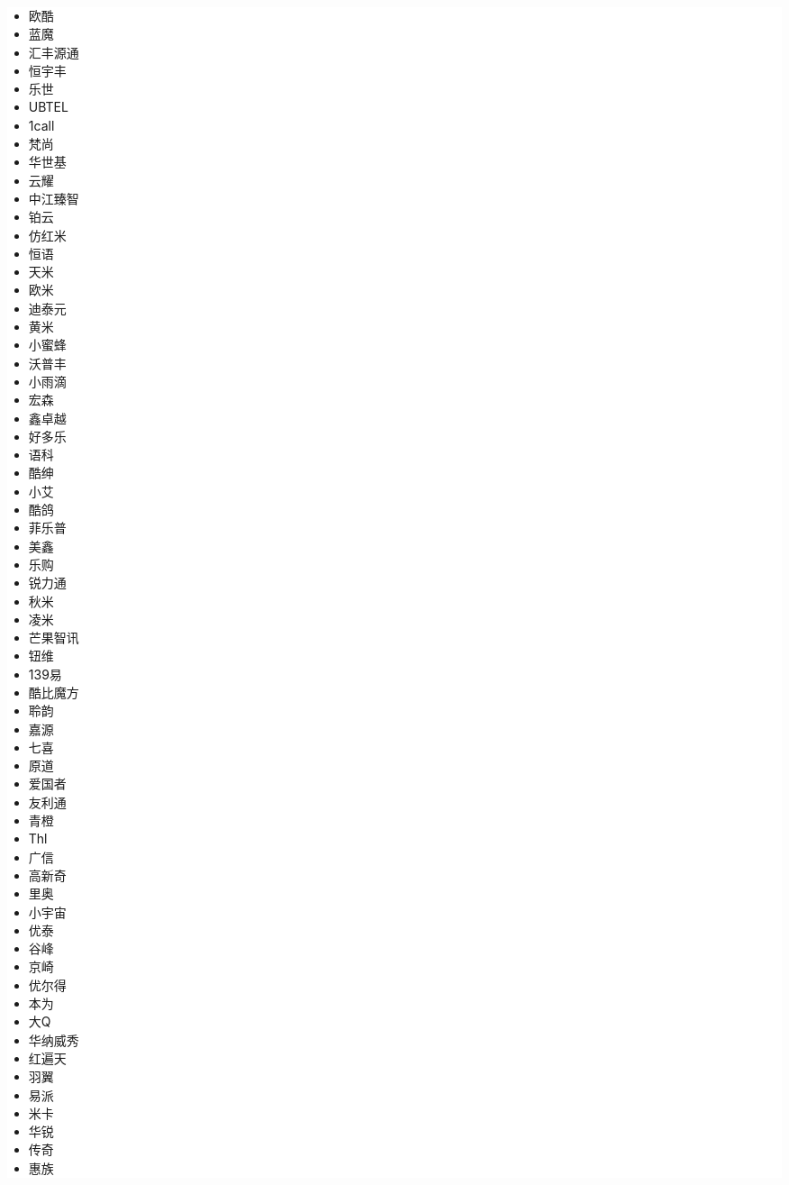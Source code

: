 -  欧酷
-  蓝魔
-  汇丰源通
-  恒宇丰
-  乐世
-  UBTEL
-  1call
-  梵尚
-  华世基
-  云耀
-  中江臻智
-  铂云
-  仿红米
-  恒语
-  天米
-  欧米
-  迪泰元
-  黄米
-  小蜜蜂
-  沃普丰
-  小雨滴
-  宏森
-  鑫卓越
-  好多乐
-  语科
-  酷绅
-  小艾
-  酷鸽
-  菲乐普
-  美鑫
-  乐购
-  锐力通
-  秋米
-  凌米
-  芒果智讯
-  钮维
-  139易
-  酷比魔方
-  聆韵
-  嘉源
-  七喜
-  原道
-  爱国者
-  友利通
-  青橙
-  Thl
-  广信
-  高新奇
-  里奥
-  小宇宙
-  优泰
-  谷峰
-  京崎
-  优尔得
-  本为
-  大Q
-  华纳威秀
-  红遍天
-  羽翼
-  易派
-  米卡
-  华锐
-  传奇
-  惠族